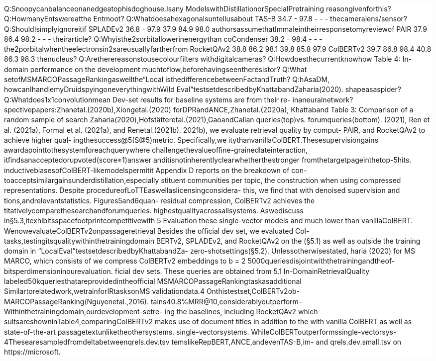 Q:Snoopycanbalanceonanedgeatophisdoghouse.Isany
ModelswithDistillationorSpecialPretraining
reasongivenforthis? Q:HowmanyEntswereatthe
Entmoot? Q:Whatdoesahexagonalsuntellusabout TAS-B 34.7 - 97.8 - - -
thecameralens/sensor? Q:ShouldIsimplyignoreitif SPLADEv2 36.8 - 97.9 37.9 84.9 98.0
authorsassumethatImmaleintheirresponsetomyreviewof PAIR 37.9 86.4 98.2 - - -
theirarticle? Q:Whyisthe2sorbitallowerinenergythan coCondenser 38.2 - 98.4 - - -
the2porbitalwhentheelectronsin2sareusuallyfartherfrom RocketQAv2 38.8 86.2 98.1 39.8 85.8 97.9
ColBERTv2 39.7 86.8 98.4 40.8 86.3 98.3
thenucleus? Q:Aretherereasonstousecolourfilters
withdigitalcameras? Q:Howdoesthecurrentknowhow
Table 4: In-domain performance on the development
muchtoflow,beforehavingseentheresistor? Q:What
setofMSMARCOPassageRankingaswellthe“Local
isthedifferencebetweenFactandTruth? Q:hAsaDM,
howcanIhandlemyDruidspyingoneverythingwithWild Eval”testsetdescribedbyKhattabandZaharia(2020).
shapeasaspider? Q:Whatdoes1x1convolutionmean Dev-set results for baseline systems are from their re-
inaneuralnetwork? spectivepapers:Zhanetal.(2020b),Xiongetal.(2020)
forDPRandANCE,Zhanetal.(2020a), Khattaband
Table 3: Comparison of a random sample of search Zaharia(2020),Hofstätteretal.(2021),GaoandCallan
queries(top)vs. forumqueries(bottom). (2021), Ren et al. (2021a), Formal et al. (2021a), and
Renetal.(2021b).
2021b), we evaluate retrieval quality by comput- PAIR, and RocketQAv2 to achieve higher qual-
ingthesuccess@5(S@5)metric. Specifically,we itythanvanillaColBERT.Thesesupervisiongains
awardapointtothesystemforeachquerywhere challengethevalueoffine-grainedlateinteraction,
itfindsanacceptedorupvoted(score≥1)answer anditisnotinherentlyclearwhetherthestronger
fromthetargetpageinthetop-5hits. inductivebiasesofColBERT-likemodelspermitit
Appendix D reports on the breakdown of con- toacceptsimilargainsunderdistillation,especially
stituent communities per topic, the construction when using compressed representations. Despite
procedureofLoTTEaswellaslicensingconsidera- this, we find that with denoised supervision and
tions,andrelevantstatistics. Figures5and6quan- residual compression, ColBERTv2 achieves the
titativelycomparethesearchandforumqueries. highestqualityacrossallsystems. Aswediscuss
in§5.3,itexhibitsspacefootprintcompetitivewith
5 Evaluation
these single-vector models and much lower than
vanillaColBERT.
WenowevaluateColBERTv2onpassageretrieval
Besides the official dev set, we evaluated Col-
tasks,testingitsqualitywithinthetrainingdomain
BERTv2, SPLADEv2, and RocketQAv2 on the
(§5.1) as well as outside the training domain in
“LocalEval”testsetdescribedbyKhattabandZa-
zero-shotsettings(§5.2). Unlessotherwisestated,
haria (2020) for MS MARCO, which consists of
we compress ColBERTv2 embeddings to b = 2
5000queriesdisjointwiththetrainingandtheof-
bitsperdimensioninourevaluation.
ficial dev sets. These queries are obtained from
5.1 In-DomainRetrievalQuality labeled50kqueriesthatareprovidedintheofficial
MSMARCOPassageRankingtaskasadditional
Similartorelatedwork,wetrainforIRtasksonMS
validationdata.4 Onthistestset,ColBERTv2ob-
MARCOPassageRanking(Nguyenetal.,2016).
tains40.8%MRR@10,considerablyoutperform-
Withinthetrainingdomain,ourdevelopment-setre-
ing the baselines, including RocketQAv2 which
sultsareshowninTable4,comparingColBERTv2
makes use of document titles in addition to the
with vanilla ColBERT as well as state-of-the-art
passagetextunliketheothersystems.
single-vectorsystems.
WhileColBERToutperformssingle-vectorsys- 4Thesearesampledfromdeltabetweenqrels.dev.tsv
temslikeRepBERT,ANCE,andevenTAS-B,im- and qrels.dev.small.tsv on https://microsoft.